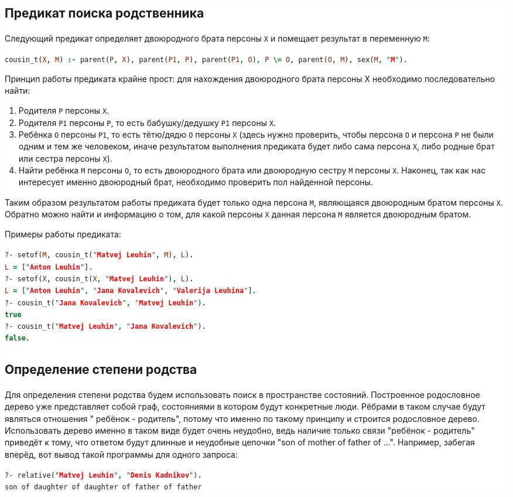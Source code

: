 ## Предикат поиска родственника

Следующий предикат определяет двоюродного брата персоны `X` и помещает результат в переменную `M`:

```prolog
cousin_t(X, M) :- parent(P, X), parent(P1, P), parent(P1, O), P \= O, parent(O, M), sex(M, "M").
```

Принцип работы предиката крайне прост: для нахождения двоюродного брата персоны X необходимо последовательно найти:

1. Родителя `P` персоны `X`.
2. Родителя `P1` персоны `P`, то есть бабушку/дедушку `P1` персоны `X`.
3. Ребёнка `O` персоны `P1`, то есть тётю/дядю `O` персоны `X` (здесь нужно проверить, чтобы персона `O` и персона `P`
   не были одним и тем же человеком, иначе результатом выполнения предиката будет либо сама персона `X`, либо родные
   брат или сестра персоны `X`).
4. Найти ребёнка `M` персоны `O`, то есть двоюродного брата или двоюродную сестру `M` персоны `X`. Наконец, так как нас
   интересует именно двоюродный брат, необходимо проверить пол найденной персоны.

Таким образом результатом работы предиката будет только одна персона `M`, являющаяся двоюродным братом персоны `X`.
Обратно можно найти и информацию о том, для какой персоны `X` данная персона `M` является двоюродным братом.

Примеры работы предиката:

```prolog
?- setof(M, cousin_t("Matvej Leuhin", M), L).
L = ["Anton Leuhin"].
?- setof(X, cousin_t(X, "Matvej Leuhin"), L).
L = ["Anton Leuhin", "Jana Kovalevich", "Valerija Leuhina"].
?- cousin_t("Jana Kovalevich", "Matvej Leuhin").
true 
?- cousin_t("Matvej Leuhin", "Jana Kovalevich").
false.
```

## Определение степени родства

Для определения степени родства будем использовать поиск в пространстве состояний. Построенное родословное дерево уже
представляет собой граф, состояниями в котором будут конкретные люди. Рёбрами в таком случае будут являться отношения "
ребёнок - родитель", потому что именно по такому принципу и строится родословное дерево. Использовать дерево именно в
таком виде будет очень неудобно, ведь наличие только связи "ребёнок - родитель"
приведёт к тому, что ответом будут длинные и неудобные цепочки "son of mother of father of ...". Например, забегая
вперёд, вот вывод такой программы для одного запроса:

```prolog
?- relative("Matvej Leuhin", "Denis Kadnikov").
son of daughter of daughter of father of father
```
